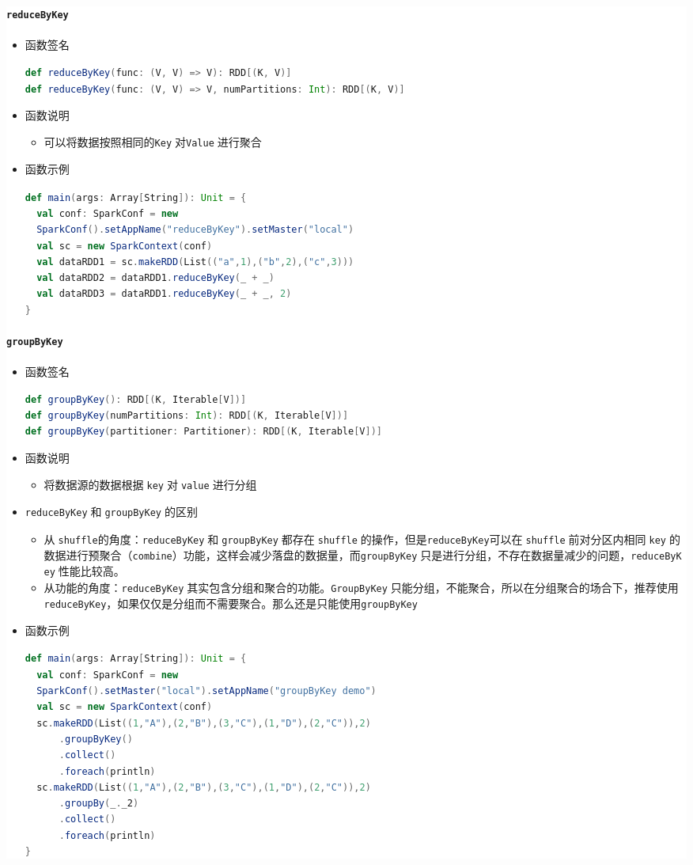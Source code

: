#### `reduceByKey`

- 函数签名

  ~~~scala
  def reduceByKey(func: (V, V) => V): RDD[(K, V)]
  def reduceByKey(func: (V, V) => V, numPartitions: Int): RDD[(K, V)]
  ~~~

- 函数说明

  - 可以将数据按照相同的`Key` 对`Value` 进行聚合
  
- 函数示例

  ~~~scala
  def main(args: Array[String]): Unit = {
  	val conf: SparkConf = new
  	SparkConf().setAppName("reduceByKey").setMaster("local")
  	val sc = new SparkContext(conf)
  	val dataRDD1 = sc.makeRDD(List(("a",1),("b",2),("c",3)))
  	val dataRDD2 = dataRDD1.reduceByKey(_ + _)
  	val dataRDD3 = dataRDD1.reduceByKey(_ + _, 2)
  }
  ~~~

#### `groupByKey`

- 函数签名

  ~~~scala
  def groupByKey(): RDD[(K, Iterable[V])]
  def groupByKey(numPartitions: Int): RDD[(K, Iterable[V])]
  def groupByKey(partitioner: Partitioner): RDD[(K, Iterable[V])]
  ~~~

- 函数说明

  - 将数据源的数据根据 `key` 对 `value` 进行分组

- `reduceByKey` 和 `groupByKey` 的区别
  - 从 `shuffle`的角度：`reduceByKey` 和 `groupByKey` 都存在 `shuffle` 的操作，但是`reduceByKey`可以在 `shuffle` 前对分区内相同 `key` 的数据进行预聚合（`combine`）功能，这样会减少落盘的数据量，而`groupByKey` 只是进行分组，不存在数据量减少的问题，`reduceByKey` 性能比较高。
  - 从功能的角度：`reduceByKey` 其实包含分组和聚合的功能。`GroupByKey` 只能分组，不能聚合，所以在分组聚合的场合下，推荐使用 `reduceByKey`，如果仅仅是分组而不需要聚合。那么还是只能使用`groupByKey`
  
- 函数示例

  ~~~scala
  def main(args: Array[String]): Unit = {
  	val conf: SparkConf = new
  	SparkConf().setMaster("local").setAppName("groupByKey demo")
  	val sc = new SparkContext(conf)
  	sc.makeRDD(List((1,"A"),(2,"B"),(3,"C"),(1,"D"),(2,"C")),2)
  		.groupByKey()
  		.collect()
  		.foreach(println)
  	sc.makeRDD(List((1,"A"),(2,"B"),(3,"C"),(1,"D"),(2,"C")),2)
  		.groupBy(_._2)
  		.collect()
  		.foreach(println)
  }
  ~~~
